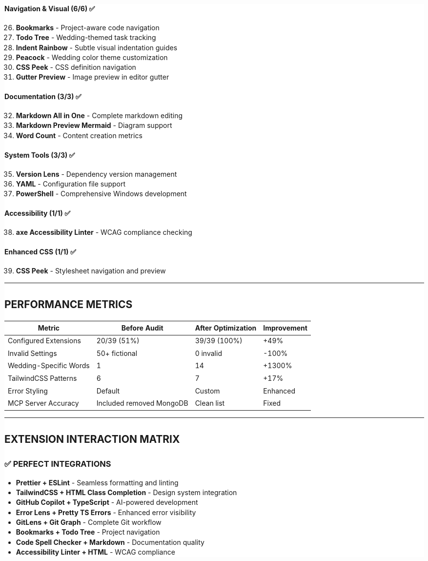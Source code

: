 #### Navigation & Visual (6/6) ✅

26. **Bookmarks** - Project-aware code navigation
27. **Todo Tree** - Wedding-themed task tracking
28. **Indent Rainbow** - Subtle visual indentation guides
29. **Peacock** - Wedding color theme customization
30. **CSS Peek** - CSS definition navigation
31. **Gutter Preview** - Image preview in editor gutter

#### Documentation (3/3) ✅

32. **Markdown All in One** - Complete markdown editing
33. **Markdown Preview Mermaid** - Diagram support
34. **Word Count** - Content creation metrics

#### System Tools (3/3) ✅

35. **Version Lens** - Dependency version management
36. **YAML** - Configuration file support
37. **PowerShell** - Comprehensive Windows development

#### Accessibility (1/1) ✅

38. **axe Accessibility Linter** - WCAG compliance checking

#### Enhanced CSS (1/1) ✅

39. **CSS Peek** - Stylesheet navigation and preview

---

## PERFORMANCE METRICS

| Metric                 | Before Audit             | After Optimization | Improvement |
| ---------------------- | ------------------------ | ------------------ | ----------- |
| Configured Extensions  | 20/39 (51%)              | 39/39 (100%)       | +49%        |
| Invalid Settings       | 50+ fictional            | 0 invalid          | -100%       |
| Wedding-Specific Words | 1                        | 14                 | +1300%      |
| TailwindCSS Patterns   | 6                        | 7                  | +17%        |
| Error Styling          | Default                  | Custom             | Enhanced    |
| MCP Server Accuracy    | Included removed MongoDB | Clean list         | Fixed       |

---

## EXTENSION INTERACTION MATRIX

### ✅ PERFECT INTEGRATIONS

- **Prettier + ESLint** - Seamless formatting and linting
- **TailwindCSS + HTML Class Completion** - Design system integration
- **GitHub Copilot + TypeScript** - AI-powered development
- **Error Lens + Pretty TS Errors** - Enhanced error visibility
- **GitLens + Git Graph** - Complete Git workflow
- **Bookmarks + Todo Tree** - Project navigation
- **Code Spell Checker + Markdown** - Documentation quality
- **Accessibility Linter + HTML** - WCAG compliance
